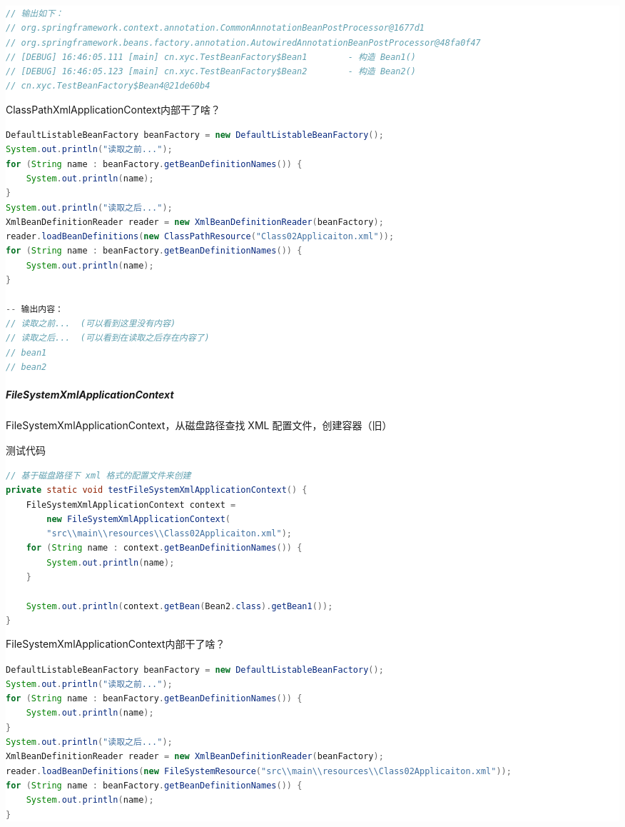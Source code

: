 ```java
// 输出如下：
// org.springframework.context.annotation.CommonAnnotationBeanPostProcessor@1677d1
// org.springframework.beans.factory.annotation.AutowiredAnnotationBeanPostProcessor@48fa0f47
// [DEBUG] 16:46:05.111 [main] cn.xyc.TestBeanFactory$Bean1        - 构造 Bean1() 
// [DEBUG] 16:46:05.123 [main] cn.xyc.TestBeanFactory$Bean2        - 构造 Bean2() 
// cn.xyc.TestBeanFactory$Bean4@21de60b4
```

ClassPathXmlApplicationContext内部干了啥？

```java
DefaultListableBeanFactory beanFactory = new DefaultListableBeanFactory();
System.out.println("读取之前...");
for (String name : beanFactory.getBeanDefinitionNames()) {
    System.out.println(name);
}
System.out.println("读取之后...");
XmlBeanDefinitionReader reader = new XmlBeanDefinitionReader(beanFactory);
reader.loadBeanDefinitions(new ClassPathResource("Class02Applicaiton.xml"));
for (String name : beanFactory.getBeanDefinitionNames()) {
    System.out.println(name);
}

-- 输出内容：
// 读取之前...  (可以看到这里没有内容)
// 读取之后...  (可以看到在读取之后存在内容了)
// bean1
// bean2
```

##### FileSystemXmlApplicationContext

FileSystemXmlApplicationContext，从磁盘路径查找 XML 配置文件，创建容器（旧）

测试代码

```java
// 基于磁盘路径下 xml 格式的配置文件来创建
private static void testFileSystemXmlApplicationContext() {
    FileSystemXmlApplicationContext context =
        new FileSystemXmlApplicationContext(
        "src\\main\\resources\\Class02Applicaiton.xml");
    for (String name : context.getBeanDefinitionNames()) {
        System.out.println(name);
    }

    System.out.println(context.getBean(Bean2.class).getBean1());
}
```

FileSystemXmlApplicationContext内部干了啥？

```java
DefaultListableBeanFactory beanFactory = new DefaultListableBeanFactory();
System.out.println("读取之前...");
for (String name : beanFactory.getBeanDefinitionNames()) {
    System.out.println(name);
}
System.out.println("读取之后...");
XmlBeanDefinitionReader reader = new XmlBeanDefinitionReader(beanFactory);
reader.loadBeanDefinitions(new FileSystemResource("src\\main\\resources\\Class02Applicaiton.xml"));
for (String name : beanFactory.getBeanDefinitionNames()) {
    System.out.println(name);
}
```
